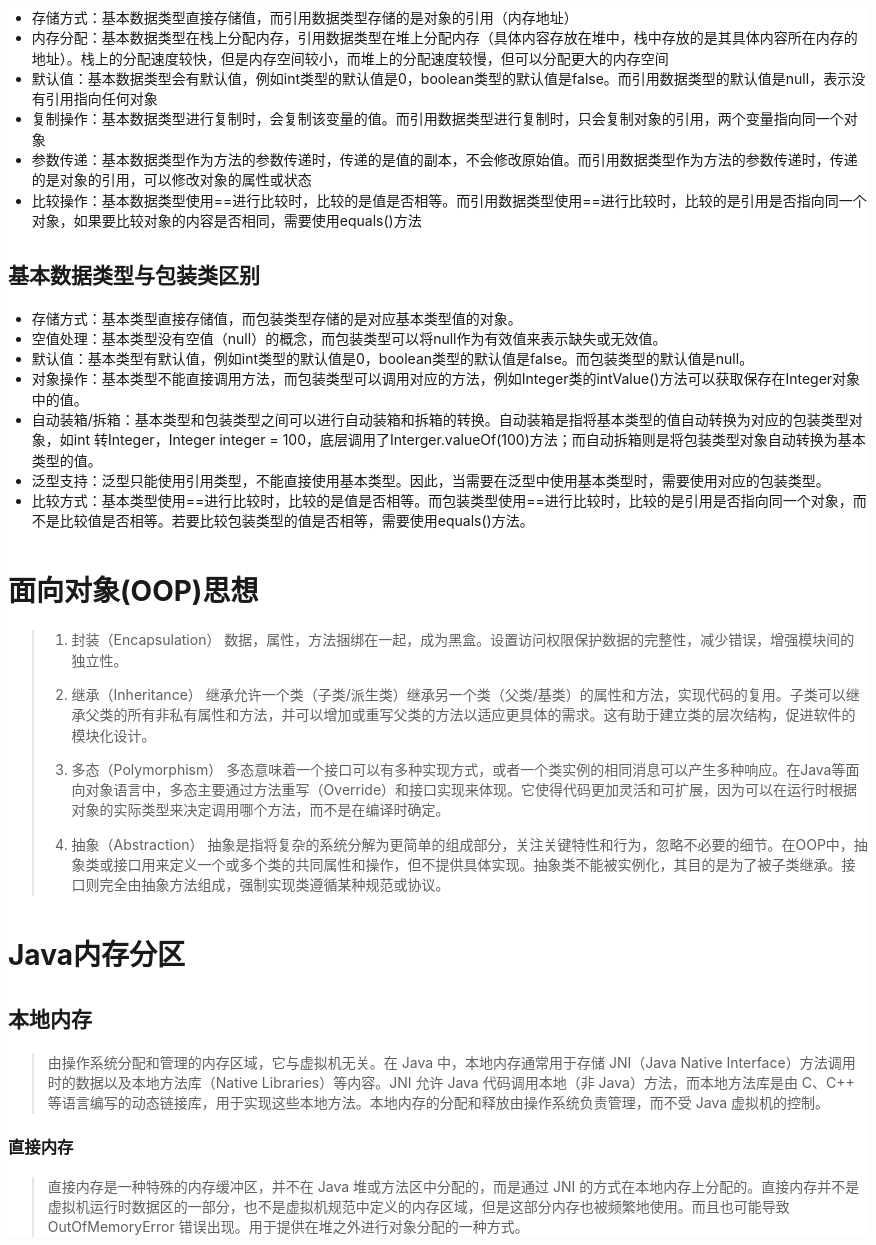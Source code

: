 - 存储方式：基本数据类型直接存储值，而引用数据类型存储的是对象的引用（内存地址）
- 内存分配：基本数据类型在栈上分配内存，引用数据类型在堆上分配内存（具体内容存放在堆中，栈中存放的是其具体内容所在内存的地址）。栈上的分配速度较快，但是内存空间较小，而堆上的分配速度较慢，但可以分配更大的内存空间
- 默认值：基本数据类型会有默认值，例如int类型的默认值是0，boolean类型的默认值是false。而引用数据类型的默认值是null，表示没有引用指向任何对象
- 复制操作：基本数据类型进行复制时，会复制该变量的值。而引用数据类型进行复制时，只会复制对象的引用，两个变量指向同一个对象
- 参数传递：基本数据类型作为方法的参数传递时，传递的是值的副本，不会修改原始值。而引用数据类型作为方法的参数传递时，传递的是对象的引用，可以修改对象的属性或状态
- 比较操作：基本数据类型使用==进行比较时，比较的是值是否相等。而引用数据类型使用==进行比较时，比较的是引用是否指向同一个对象，如果要比较对象的内容是否相同，需要使用equals()方法

## 基本数据类型与包装类区别

- 存储方式：基本类型直接存储值，而包装类型存储的是对应基本类型值的对象。
- 空值处理：基本类型没有空值（null）的概念，而包装类型可以将null作为有效值来表示缺失或无效值。
- 默认值：基本类型有默认值，例如int类型的默认值是0，boolean类型的默认值是false。而包装类型的默认值是null。
- 对象操作：基本类型不能直接调用方法，而包装类型可以调用对应的方法，例如Integer类的intValue()方法可以获取保存在Integer对象中的值。
- 自动装箱/拆箱：基本类型和包装类型之间可以进行自动装箱和拆箱的转换。自动装箱是指将基本类型的值自动转换为对应的包装类型对象，如int 转Integer，Integer integer = 100，底层调用了Interger.valueOf(100)方法；而自动拆箱则是将包装类型对象自动转换为基本类型的值。
- 泛型支持：泛型只能使用引用类型，不能直接使用基本类型。因此，当需要在泛型中使用基本类型时，需要使用对应的包装类型。
- 比较方式：基本类型使用==进行比较时，比较的是值是否相等。而包装类型使用==进行比较时，比较的是引用是否指向同一个对象，而不是比较值是否相等。若要比较包装类型的值是否相等，需要使用equals()方法。

# 面向对象(OOP)思想

> 1. 封装（Encapsulation）
>    数据，属性，方法捆绑在一起，成为黑盒。设置访问权限保护数据的完整性，减少错误，增强模块间的独立性。
>
> 2. 继承（Inheritance）
>     继承允许一个类（子类/派生类）继承另一个类（父类/基类）的属性和方法，实现代码的复用。子类可以继承父类的所有非私有属性和方法，并可以增加或重写父类的方法以适应更具体的需求。这有助于建立类的层次结构，促进软件的模块化设计。
>
> 3. 多态（Polymorphism）
>     多态意味着一个接口可以有多种实现方式，或者一个类实例的相同消息可以产生多种响应。在Java等面向对象语言中，多态主要通过方法重写（Override）和接口实现来体现。它使得代码更加灵活和可扩展，因为可以在运行时根据对象的实际类型来决定调用哪个方法，而不是在编译时确定。
>
> 4. 抽象（Abstraction）
>     抽象是指将复杂的系统分解为更简单的组成部分，关注关键特性和行为，忽略不必要的细节。在OOP中，抽象类或接口用来定义一个或多个类的共同属性和操作，但不提供具体实现。抽象类不能被实例化，其目的是为了被子类继承。接口则完全由抽象方法组成，强制实现类遵循某种规范或协议。



# Java内存分区
## 本地内存
> 由操作系统分配和管理的内存区域，它与虚拟机无关。在 Java 中，本地内存通常用于存储 JNI（Java Native Interface）方法调用时的数据以及本地方法库（Native Libraries）等内容。JNI 允许 Java 代码调用本地（非 Java）方法，而本地方法库是由 C、C++ 等语言编写的动态链接库，用于实现这些本地方法。本地内存的分配和释放由操作系统负责管理，而不受 Java 虚拟机的控制。

### 直接内存
> 直接内存是一种特殊的内存缓冲区，并不在 Java 堆或方法区中分配的，而是通过 JNI 的方式在本地内存上分配的。直接内存并不是虚拟机运行时数据区的一部分，也不是虚拟机规范中定义的内存区域，但是这部分内存也被频繁地使用。而且也可能导致 OutOfMemoryError 错误出现。用于提供在堆之外进行对象分配的一种方式。
